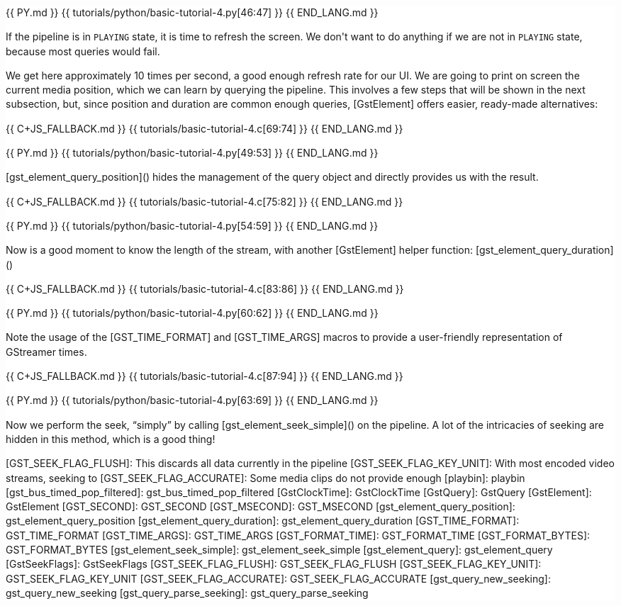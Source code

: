 {{ PY.md }}
  {{ tutorials/python/basic-tutorial-4.py[46:47] }}
{{ END_LANG.md }}

If the pipeline is in `PLAYING` state, it is time to refresh the screen.
We don't want to do anything if we are not in `PLAYING` state, because
most queries would fail.

We get here approximately 10 times per second, a good enough refresh
rate for our UI. We are going to print on screen the current media
position, which we can learn by querying the pipeline. This involves a
few steps that will be shown in the next subsection, but, since position
and duration are common enough queries, [GstElement] offers easier,
ready-made alternatives:

{{ C+JS_FALLBACK.md }}
  {{ tutorials/basic-tutorial-4.c[69:74] }}
{{ END_LANG.md }}

{{ PY.md }}
  {{ tutorials/python/basic-tutorial-4.py[49:53] }}
{{ END_LANG.md }}

[gst_element_query_position]\() hides the management of the query object
and directly provides us with the result.

{{ C+JS_FALLBACK.md }}
  {{ tutorials/basic-tutorial-4.c[75:82] }}
{{ END_LANG.md }}

{{ PY.md }}
  {{ tutorials/python/basic-tutorial-4.py[54:59] }}
{{ END_LANG.md }}

Now is a good moment to know the length of the stream, with
another [GstElement] helper function: [gst_element_query_duration]\()

{{ C+JS_FALLBACK.md }}
  {{ tutorials/basic-tutorial-4.c[83:86] }}
{{ END_LANG.md }}

{{ PY.md }}
  {{ tutorials/python/basic-tutorial-4.py[60:62] }}
{{ END_LANG.md }}

Note the usage of the [GST_TIME_FORMAT] and [GST_TIME_ARGS] macros to
provide a user-friendly representation of GStreamer times.

{{ C+JS_FALLBACK.md }}
  {{ tutorials/basic-tutorial-4.c[87:94] }}
{{ END_LANG.md }}

{{ PY.md }}
  {{ tutorials/python/basic-tutorial-4.py[63:69] }}
{{ END_LANG.md }}

Now we perform the seek, “simply” by
calling [gst_element_seek_simple]\() on the pipeline. A lot of the
intricacies of seeking are hidden in this method, which is a good
thing!


[GST_SEEK_FLAG_FLUSH]: This discards all data currently in the pipeline
[GST_SEEK_FLAG_KEY_UNIT]: With most encoded video streams, seeking to
[GST_SEEK_FLAG_ACCURATE]: Some media clips do not provide enough
  [playbin]: playbin
  [gst_bus_timed_pop_filtered]: gst_bus_timed_pop_filtered
  [GstClockTime]: GstClockTime
  [GstQuery]: GstQuery
  [GstElement]: GstElement
  [GST_SECOND]: GST_SECOND
  [GST_MSECOND]: GST_MSECOND
  [gst_element_query_position]: gst_element_query_position
  [gst_element_query_duration]: gst_element_query_duration
  [GST_TIME_FORMAT]: GST_TIME_FORMAT
  [GST_TIME_ARGS]: GST_TIME_ARGS
  [GST_FORMAT_TIME]: GST_FORMAT_TIME
  [GST_FORMAT_BYTES]: GST_FORMAT_BYTES
  [gst_element_seek_simple]: gst_element_seek_simple
  [gst_element_query]: gst_element_query
  [GstSeekFlags]: GstSeekFlags
  [GST_SEEK_FLAG_FLUSH]: GST_SEEK_FLAG_FLUSH
  [GST_SEEK_FLAG_KEY_UNIT]: GST_SEEK_FLAG_KEY_UNIT
  [GST_SEEK_FLAG_ACCURATE]: GST_SEEK_FLAG_ACCURATE
  [gst_query_new_seeking]: gst_query_new_seeking
  [gst_query_parse_seeking]: gst_query_parse_seeking